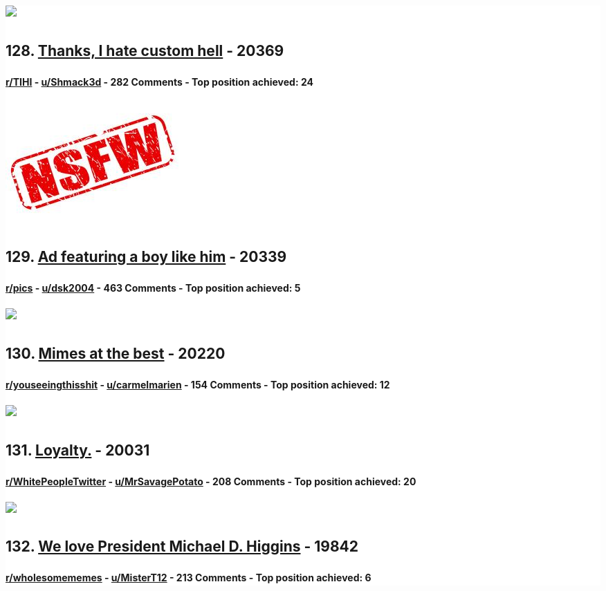 <a href="https://i.redd.it/nfmzyjnmbkh41.jpg"><img src="https://b.thumbs.redditmedia.com/3D-yCxd8ZwkVZPNDcF_rylmpZXtCiu1T_UoYiWXkeNU.jpg"></img></a>

## 128. [Thanks, I hate custom hell](http://reddit.com/r/TIHI/comments/f59cwz/thanks_i_hate_custom_hell/) - 20369
#### [r/TIHI](http://reddit.com/r/TIHI) - [u/Shmack3d](http://reddit.com/u/Shmack3d) - 282 Comments - Top position achieved: 24

<a href="https://i.redd.it/74trkyejthh41.jpg"><img src="https://github.com/mgerb/top-of-reddit/raw/master/nsfw.jpg"></img></a>

## 129. [Ad featuring a boy like him](http://reddit.com/r/pics/comments/f5fy7k/ad_featuring_a_boy_like_him/) - 20339
#### [r/pics](http://reddit.com/r/pics) - [u/dsk2004](http://reddit.com/u/dsk2004) - 463 Comments - Top position achieved: 5

<a href="https://i.redd.it/uced083vwjh41.png"><img src="https://b.thumbs.redditmedia.com/9Ho9sQcwz9_GWVaY8P4QDTYl5uo_XNV_BzWz7wn5tCI.jpg"></img></a>

## 130. [Mimes at the best](http://reddit.com/r/youseeingthisshit/comments/f5aeus/mimes_at_the_best/) - 20220
#### [r/youseeingthisshit](http://reddit.com/r/youseeingthisshit) - [u/carmelmarien](http://reddit.com/u/carmelmarien) - 154 Comments - Top position achieved: 12

<a href="https://v.redd.it/9nxe38y7kgh41"><img src="https://b.thumbs.redditmedia.com/DM0damLLGEhoG00qSbC1iSmThR4WamY0eWzOFd3vTfY.jpg"></img></a>

## 131. [Loyalty.](http://reddit.com/r/WhitePeopleTwitter/comments/f5hj7e/loyalty/) - 20031
#### [r/WhitePeopleTwitter](http://reddit.com/r/WhitePeopleTwitter) - [u/MrSavagePotato](http://reddit.com/u/MrSavagePotato) - 208 Comments - Top position achieved: 20

<a href="https://i.redd.it/t569hls8fkh41.png"><img src="https://b.thumbs.redditmedia.com/eTOZdhdXoPewqoFUkbbN7P-GY6tkhpnp5Z_5WxJyN5U.jpg"></img></a>

## 132. [We love President Michael D. Higgins](http://reddit.com/r/wholesomememes/comments/f5cw13/we_love_president_michael_d_higgins/) - 19842
#### [r/wholesomememes](http://reddit.com/r/wholesomememes) - [u/MisterT12](http://reddit.com/u/MisterT12) - 213 Comments - Top position achieved: 6
